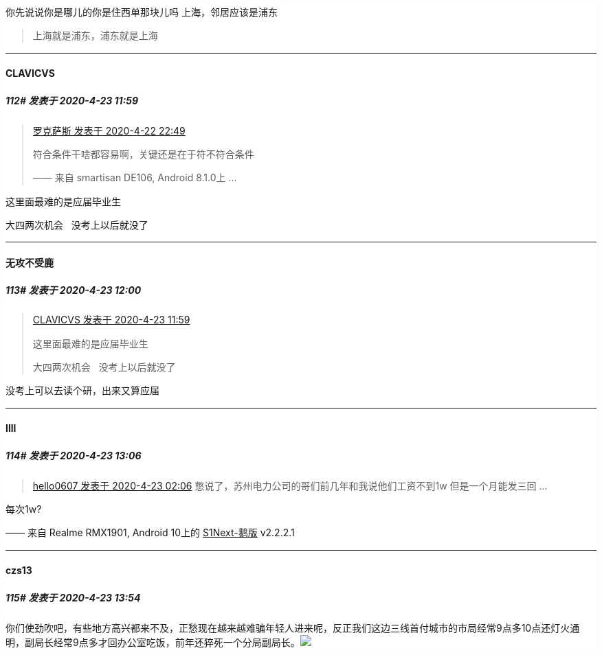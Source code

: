你先说说你是哪儿的你是住西单那块儿吗</blockquote>
上海，邻居应该是浦东 <blockquote>上海就是浦东，浦东就是上海</blockquote>


-----

####  CLAVICVS  
##### 112#       发表于 2020-4-23 11:59


<blockquote><a href="httphttps://bbs.saraba1st.com/2b/forum.php?mod=redirect&amp;goto=findpost&amp;pid=47169323&amp;ptid=1925527" target="_blank">罗克萨斯 发表于 2020-4-22 22:49</a>

符合条件干啥都容易啊，关键还是在于符不符合条件


—— 来自 smartisan DE106, Android 8.1.0上 ...</blockquote>
这里面最难的是应届毕业生

大四两次机会   没考上以后就没了  


-----

####  无攻不受鹿  
##### 113#       发表于 2020-4-23 12:00


<blockquote><a href="httphttps://bbs.saraba1st.com/2b/forum.php?mod=redirect&amp;goto=findpost&amp;pid=47173888&amp;ptid=1925527" target="_blank">CLAVICVS 发表于 2020-4-23 11:59</a>

这里面最难的是应届毕业生

大四两次机会   没考上以后就没了</blockquote>
没考上可以去读个研，出来又算应届


-----

####  Illl  
##### 114#       发表于 2020-4-23 13:06


<blockquote><a href="httphttps://bbs.saraba1st.com/2b/forum.php?mod=redirect&amp;goto=findpost&amp;pid=47170904&amp;ptid=1925527" target="_blank">hello0607 发表于 2020-4-23 02:06</a>
憋说了，苏州电力公司的哥们前几年和我说他们工资不到1w
但是一个月能发三回 ...</blockquote>
每次1w?

—— 来自 Realme RMX1901, Android 10上的 [S1Next-鹅版](https://github.com/ykrank/S1-Next/releases) v2.2.2.1


-----

####  czs13  
##### 115#       发表于 2020-4-23 13:54


你们使劲吹吧，有些地方高兴都来不及，正愁现在越来越难骗年轻人进来呢，反正我们这边三线首付城市的市局经常9点多10点还灯火通明，副局长经常9点多才回办公室吃饭，前年还猝死一个分局副局长。<img src="https://static.saraba1st.com/image/smiley/face2017/009.gif" referrerpolicy="no-referrer">
